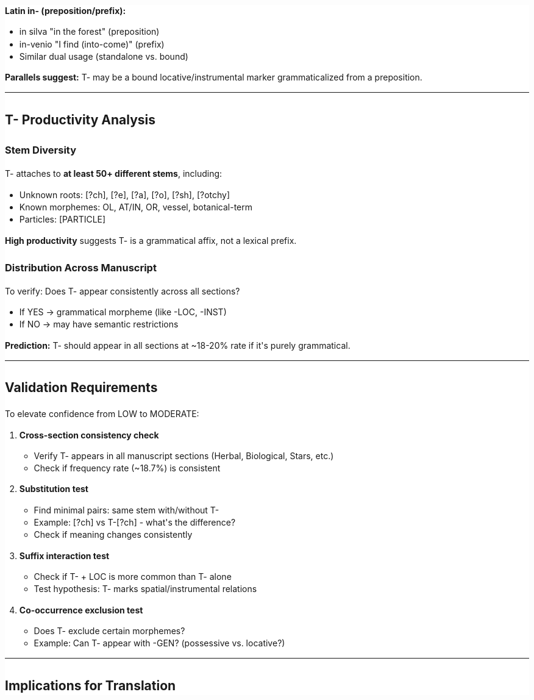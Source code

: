 **Latin in- (preposition/prefix):**
- in silva "in the forest" (preposition)
- in-venio "I find (into-come)" (prefix)
- Similar dual usage (standalone vs. bound)

**Parallels suggest:** T- may be a bound locative/instrumental marker grammaticalized from a preposition.

---

## T- Productivity Analysis

### Stem Diversity

T- attaches to **at least 50+ different stems**, including:
- Unknown roots: [?ch], [?e], [?a], [?o], [?sh], [?otchy]
- Known morphemes: OL, AT/IN, OR, vessel, botanical-term
- Particles: [PARTICLE]

**High productivity** suggests T- is a grammatical affix, not a lexical prefix.

### Distribution Across Manuscript

To verify: Does T- appear consistently across all sections?
- If YES → grammatical morpheme (like -LOC, -INST)
- If NO → may have semantic restrictions

**Prediction:** T- should appear in all sections at ~18-20% rate if it's purely grammatical.

---

## Validation Requirements

To elevate confidence from LOW to MODERATE:

1. **Cross-section consistency check**
   - Verify T- appears in all manuscript sections (Herbal, Biological, Stars, etc.)
   - Check if frequency rate (~18.7%) is consistent

2. **Substitution test**
   - Find minimal pairs: same stem with/without T-
   - Example: [?ch] vs T-[?ch] - what's the difference?
   - Check if meaning changes consistently

3. **Suffix interaction test**
   - Check if T- + LOC is more common than T- alone
   - Test hypothesis: T- marks spatial/instrumental relations

4. **Co-occurrence exclusion test**
   - Does T- exclude certain morphemes?
   - Example: Can T- appear with -GEN? (possessive vs. locative?)

---

## Implications for Translation
